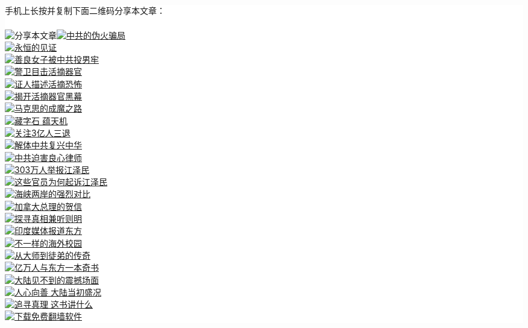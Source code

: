 ####
手机上长按并复制下面二维码分享本文章：<br><br><img src="http://www.hehaibao.com/qr/index.php?m=1&e=L&p=10&t=&d=https://github.com/asdfgt5/djy/blob/master/gb/19/9/26/n11548713.md%231" title="分享本文章"></td><td VALIGN=TOP><a href="https://github.com/asdfgt5/djy/blob/master/gb/16/1/21/n4622075.md?dfh#1" target="_blank"><img src="https://raw.githubusercontent.com/asdfgt5/djy/master/gb/300/wei-f1.jpg" title="中共的伪火骗局"  alt="中共的伪火骗局"></a><br><a href="https://github.com/asdfgt5/yh/blob/master/README.md?dfh#1" target="_blank"><img src="https://raw.githubusercontent.com/asdfgt5/djy/master/gb/300/yong-h.jpg" title="永恒的见证"  alt="永恒的见证"></a><br><a href="https://github.com/asdfgt5/djy/blob/master/gb/13/9/29/n3974789.md?dfh#1" target="_blank"><img src="https://raw.githubusercontent.com/asdfgt5/djy/master/gb/300/shang-lnz.jpg" title="善良女子被中共投男牢"  alt="善良女子被中共投男牢"></a><br><a href="https://github.com/asdfgt5/djy/blob/master/gb/16/3/16/n4663449.md?dfh#1" target="_blank"><img src="https://raw.githubusercontent.com/asdfgt5/djy/master/gb/300/huo-z3.jpg" title="警卫目击活摘器官"  alt="警卫目击活摘器官"></a><br><a href="https://github.com/asdfgt5/djy/blob/master/gb/16/8/7/n8177641.md?dfh#1" target="_blank"><img src="https://raw.githubusercontent.com/asdfgt5/djy/master/gb/300/huo-z4.jpg" title="证人描述活摘恐怖"  alt="证人描述活摘恐怖"></a><br><a href="https://github.com/asdfgt5/djy/blob/master/gb/10/4/19/n2881569.md?dfh#1" target="_blank"><img src="https://raw.githubusercontent.com/asdfgt5/djy/master/gb/300/huo-z1.jpg" title="揭开活摘器官黑幕"  alt="揭开活摘器官黑幕"></a><br><a href="https://github.com/asdfgt5/djy/blob/master/gb/10/11/7/n3077476.md?dfh#1" target="_blank"><img src="https://raw.githubusercontent.com/asdfgt5/djy/master/gb/300/ma-ks.jpg" title="马克思的成魔之路"  alt="马克思的成魔之路"></a><br><a href="https://github.com/asdfgt5/djy/blob/master/gb/14/6/9/n4173977.md?dfh#1" target="_blank"><img src="https://raw.githubusercontent.com/asdfgt5/djy/master/gb/300/chang-zs.jpg" title="藏字石 蕴天机"  alt="藏字石 蕴天机"></a><br><a href="https://github.com/asdfgt5/djy/blob/master/gb/18/5/10/n10381511.md?dfh#1" target="_blank"><img src="https://raw.githubusercontent.com/asdfgt5/djy/master/gb/300/st1.jpg" title="关注3亿人三退"  alt="关注3亿人三退"></a><br><a href="https://github.com/asdfgt5/djy/blob/master/gb/18/3/21/n10237682.md?dfh#1" target="_blank"><img src="https://raw.githubusercontent.com/asdfgt5/djy/master/gb/300/jie-t.jpg" title="解体中共复兴中华"  alt="解体中共复兴中华"></a><br><a href="https://github.com/asdfgt5/djy/blob/master/gb/9/2/9/n2422991.md?dfh#1" target="_blank"><img src="https://raw.githubusercontent.com/asdfgt5/djy/master/gb/300/gao-zs.jpg" title="中共迫害良心律师"  alt="中共迫害良心律师"></a><br><a href="https://github.com/asdfgt5/djy/blob/master/gb/18/12/9/n10900044.md?dfh#1" target="_blank"><img src="https://raw.githubusercontent.com/asdfgt5/djy/master/gb/300/sj1.jpg" title="303万人举报江泽民"  alt="303万人举报江泽民"></a><br><a href="https://github.com/asdfgt5/djy/blob/master/gb/18/8/28/n10672014.md?dfh#1" target="_blank"><img src="https://raw.githubusercontent.com/asdfgt5/djy/master/gb/300/sj2.jpg" title="这些官员为何起诉江泽民"  alt="这些官员为何起诉江泽民"></a><br><a href="https://github.com/asdfgt5/djy/blob/master/gb/8/12/18/n2367165.md?dfh#1" target="_blank"><img src="https://raw.githubusercontent.com/asdfgt5/djy/master/gb/300/liangan.jpg" title="海峡两岸的强烈对比"  alt="海峡两岸的强烈对比"></a><br><a href="https://github.com/asdfgt5/djy/blob/master/gb/15/5/5/n4427238.md?dfh#1" target="_blank"><img src="https://raw.githubusercontent.com/asdfgt5/djy/master/gb/300/jia-ndzl.jpg" title="加拿大总理的贺信"  alt="加拿大总理的贺信"></a><br><a href="https://github.com/asdfgt5/djy/blob/master/gb/11/6/17/n3289382.md?dfh#1" target="_blank">
<img src="https://raw.githubusercontent.com/asdfgt5/djy/master/gb/300/xiao-wd.jpg" title="探寻真相兼听则明"  alt="探寻真相兼听则明"></a><br><a href="https://github.com/asdfgt5/djy/blob/master/gb/18/10/27/n10812623.md?dfh#1" target="_blank"><img src="https://raw.githubusercontent.com/asdfgt5/djy/master/gb/300/yindu.jpg" title="印度媒体报道东方"  alt="印度媒体报道东方"></a><br><a href="https://github.com/asdfgt5/djy/blob/master/gb/18/6/9/n10469652.md?dfh#1" target="_blank"><img src="https://raw.githubusercontent.com/asdfgt5/djy/master/gb/300/xie-j.jpg" title="不一样的海外校园"  alt="不一样的海外校园"></a><br><a href="https://github.com/asdfgt5/djy/blob/master/gb/7/4/5/n1669415.md?dfh#1" target="_blank"><img src="https://raw.githubusercontent.com/asdfgt5/djy/master/gb/300/li-up.jpg" title="从大师到徒弟的传奇"  alt="从大师到徒弟的传奇"></a><br><a href="https://github.com/asdfgt5/djy/blob/master/gb/17/5/26/n9191512.md?dfh#1" target="_blank"><img src="https://raw.githubusercontent.com/asdfgt5/djy/master/gb/300/zfl2.jpg" title="亿万人与东方一本奇书"  alt="亿万人与东方一本奇书"></a><br><a href="https://github.com/asdfgt5/djy/blob/master/gb/13/11/27/n4020290.md?dfh#1" target="_blank"><img src="https://raw.githubusercontent.com/asdfgt5/djy/master/gb/300/zhen-h.jpg" title="大陆见不到的震撼场面"  alt="大陆见不到的震撼场面"></a><br><a href="https://github.com/asdfgt5/djy/blob/master/gb/15/7/17/n4482910.md?dfh#1" target="_blank"><img src="https://raw.githubusercontent.com/asdfgt5/djy/master/gb/300/dalu-sk.jpg" title="人心向善 大陆当初盛况"  alt="人心向善 大陆当初盛况"></a><br><a href="https://github.com/asdfgt5/djy/blob/master/gb/9/10/15/n2689419.md?dfh#1" target="_blank"><img src="https://raw.githubusercontent.com/asdfgt5/djy/master/gb/300/zfl1.jpg" title="追寻真理 这书讲什么"  alt="追寻真理 这书讲什么"></a><br><a href="https://github.com/asdfgt5/fq/blob/master/README.md?dfh#1" target="_blank"><img src="https://raw.githubusercontent.com/asdfgt5/djy/master/gb/300/fq1.jpg" title="下载免费翻墙软件"  alt="下载免费翻墙软件"></a><br></td></tr></table>
